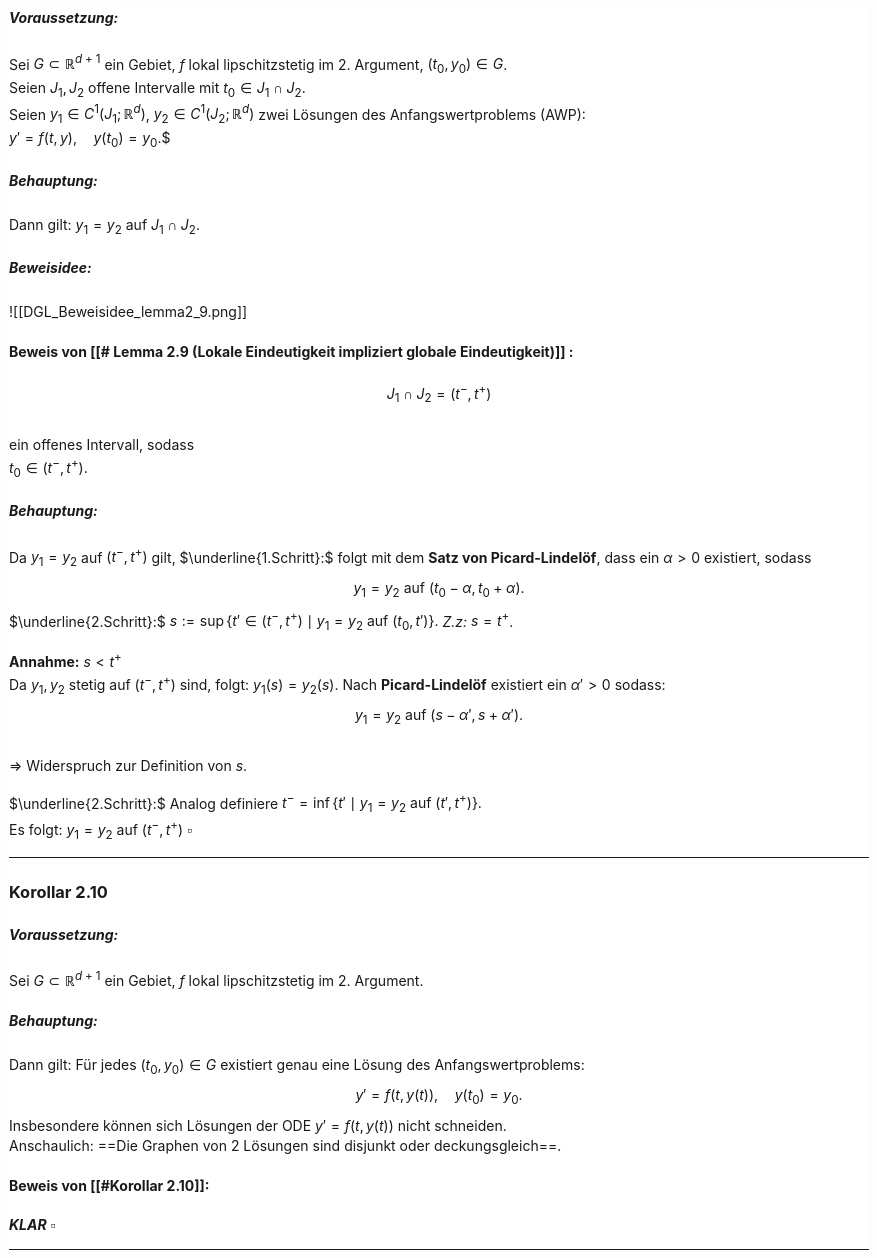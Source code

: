 ##### Voraussetzung:
Sei $G \subset \mathbb{R}^{d+1}$ ein Gebiet, $f$ lokal lipschitzstetig im 2. Argument, $(t_0, y_0) \in G$.  
Seien $J_1, J_2$ offene Intervalle mit $t_0 \in J_1 \cap J_2$.  
Seien $y_1 \in C^1(J_1; \mathbb{R}^d)$, $y_2 \in C^1(J_2; \mathbb{R}^d)$ zwei Lösungen des Anfangswertproblems (AWP):  
$y' = f(t, y), \quad y(t_0) = y_0.$$
##### Behauptung:
Dann gilt: $y_1 = y_2$ auf $J_1 \cap J_2$.  

##### Beweisidee:
![[DGL_Beweisidee_lemma2_9.png]]
#### Beweis von [[# Lemma 2.9 (Lokale Eindeutigkeit impliziert globale Eindeutigkeit)]] :   
$$J_1 \cap J_2 = (t^-, t^+)$$  
ein offenes Intervall, sodass  
$t_0 \in (t^-, t^+).$
##### Behauptung:
Da $y_1 = y_2$ auf $(t^-, t^+)$ gilt, 
$\underline{1.Schritt}:$ folgt mit dem **Satz von Picard-Lindelöf**, dass ein $\alpha > 0$ existiert, sodass  
$$
y_1 = y_2 \text{ auf } (t_0 - \alpha, t_0 + \alpha).
$$
$\underline{2.Schritt}:$ $s := \sup \{ t' \in (t^-, t^+) \mid y_1 = y_2 \text{ auf } (t_0, t') \}.$
  *Z.z:*  $s = t^+$.  

**Annahme:** $s < t^+$  
Da $y_1, y_2$ stetig auf $(t^-, t^+)$ sind, folgt:  $y_1(s) = y_2(s).$
Nach **Picard-Lindelöf** existiert ein $\alpha' > 0$ sodass:  
$$
y_1 = y_2 \text{ auf } (s - \alpha', s + \alpha').
$$  
$\Rightarrow$ Widerspruch zur Definition von $s$.  

$\underline{2.Schritt}:$ Analog definiere  $t^- = \inf \{ t' \mid y_1 = y_2 \text{ auf } (t', t^+) \}.$  
Es folgt:  $y_1 = y_2 \text{ auf } (t^-, t^+)$
$\square$

---

### Korollar 2.10
##### Voraussetzung:  
Sei $G \subset \mathbb{R}^{d+1}$ ein Gebiet, $f$ lokal lipschitzstetig im 2. Argument.  
##### Behauptung:
Dann gilt: Für jedes $(t_0, y_0) \in G$ existiert genau eine Lösung des Anfangswertproblems:  
$$y' = f(t, y(t)), \quad y(t_0) = y_0.$$  Insbesondere können sich Lösungen der ODE $y' = f(t, y(t))$ nicht schneiden.  
Anschaulich:  ==Die Graphen von 2 Lösungen sind disjunkt oder deckungsgleich==.
#### Beweis von [[#Korollar 2.10]]: 
***KLAR***  $\square$

---